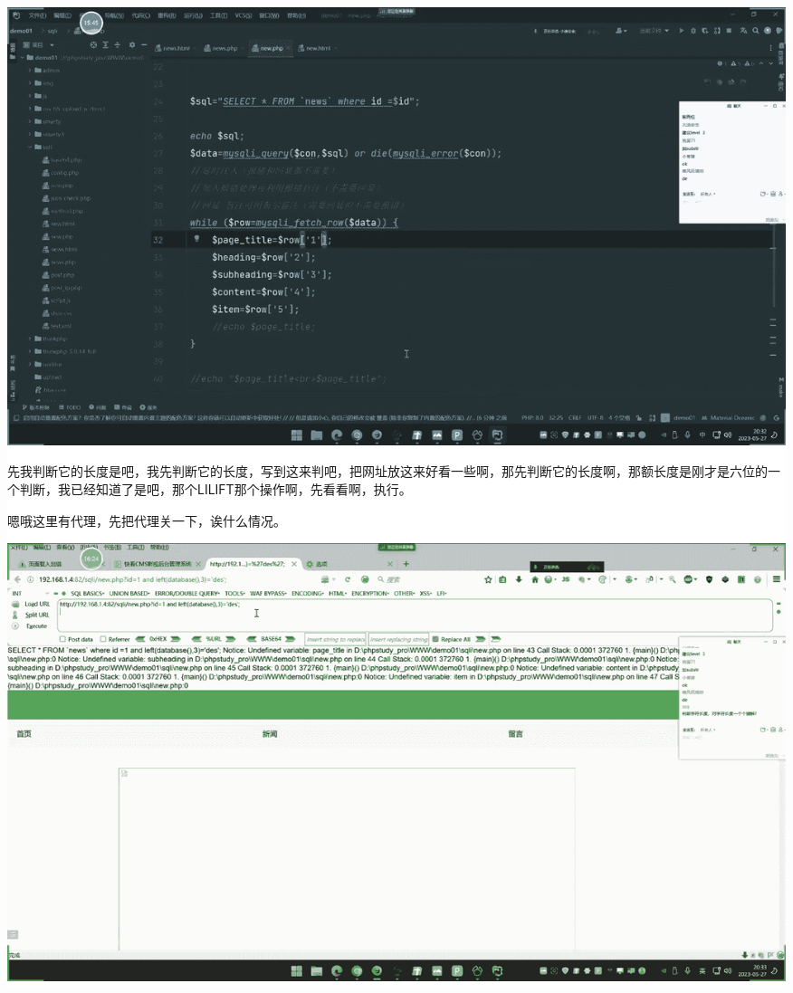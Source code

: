 ![](img/19d87e8a5f5e717373ed04be707b3b3c_23.png)

先我判断它的长度是吧，我先判断它的长度，写到这来判吧，把网址放这来好看一些啊，那先判断它的长度啊，那额长度是刚才是六位的一个判断，我已经知道了是吧，那个LILIFT那个操作啊，先看看啊，执行。

嗯哦这里有代理，先把代理关一下，诶什么情况。

![](img/19d87e8a5f5e717373ed04be707b3b3c_25.png)
